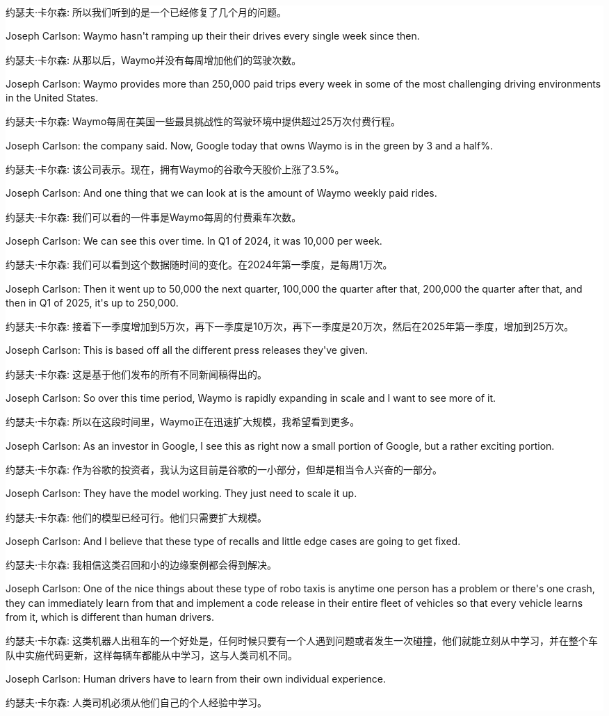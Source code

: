 约瑟夫·卡尔森: 所以我们听到的是一个已经修复了几个月的问题。

Joseph Carlson: Waymo hasn't ramping up their their drives every single week since then.

约瑟夫·卡尔森: 从那以后，Waymo并没有每周增加他们的驾驶次数。

Joseph Carlson: Waymo provides more than 250,000 paid trips every week in some of the most challenging driving environments in the United States.

约瑟夫·卡尔森: Waymo每周在美国一些最具挑战性的驾驶环境中提供超过25万次付费行程。

Joseph Carlson: the company said. Now, Google today that owns Waymo is in the green by 3 and a half%.

约瑟夫·卡尔森: 该公司表示。现在，拥有Waymo的谷歌今天股价上涨了3.5%。

Joseph Carlson: And one thing that we can look at is the amount of Waymo weekly paid rides.

约瑟夫·卡尔森: 我们可以看的一件事是Waymo每周的付费乘车次数。

Joseph Carlson: We can see this over time. In Q1 of 2024, it was 10,000 per week.

约瑟夫·卡尔森: 我们可以看到这个数据随时间的变化。在2024年第一季度，是每周1万次。

Joseph Carlson: Then it went up to 50,000 the next quarter, 100,000 the quarter after that, 200,000 the quarter after that, and then in Q1 of 2025, it's up to 250,000.

约瑟夫·卡尔森: 接着下一季度增加到5万次，再下一季度是10万次，再下一季度是20万次，然后在2025年第一季度，增加到25万次。

Joseph Carlson: This is based off all the different press releases they've given.

约瑟夫·卡尔森: 这是基于他们发布的所有不同新闻稿得出的。

Joseph Carlson: So over this time period, Waymo is rapidly expanding in scale and I want to see more of it.

约瑟夫·卡尔森: 所以在这段时间里，Waymo正在迅速扩大规模，我希望看到更多。

Joseph Carlson: As an investor in Google, I see this as right now a small portion of Google, but a rather exciting portion.

约瑟夫·卡尔森: 作为谷歌的投资者，我认为这目前是谷歌的一小部分，但却是相当令人兴奋的一部分。

Joseph Carlson: They have the model working. They just need to scale it up.

约瑟夫·卡尔森: 他们的模型已经可行。他们只需要扩大规模。

Joseph Carlson: And I believe that these type of recalls and little edge cases are going to get fixed.

约瑟夫·卡尔森: 我相信这类召回和小的边缘案例都会得到解决。

Joseph Carlson: One of the nice things about these type of robo taxis is anytime one person has a problem or there's one crash, they can immediately learn from that and implement a code release in their entire fleet of vehicles so that every vehicle learns from it, which is different than human drivers.

约瑟夫·卡尔森: 这类机器人出租车的一个好处是，任何时候只要有一个人遇到问题或者发生一次碰撞，他们就能立刻从中学习，并在整个车队中实施代码更新，这样每辆车都能从中学习，这与人类司机不同。

Joseph Carlson: Human drivers have to learn from their own individual experience.

约瑟夫·卡尔森: 人类司机必须从他们自己的个人经验中学习。
